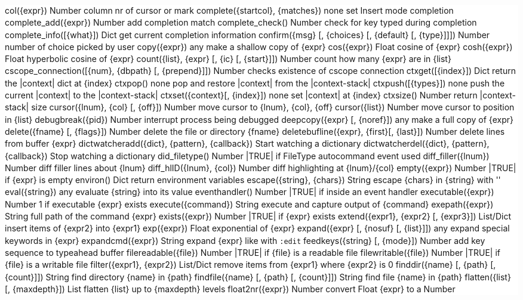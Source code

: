 col({expr}) Number column nr of cursor or mark
complete({startcol}, {matches}) none set Insert mode completion
complete_add({expr}) Number add completion match
complete_check() Number check for key typed during completion
complete_info([{what}]) Dict get current completion information
confirm({msg} [, {choices} [, {default} [, {type}]]])
Number number of choice picked by user
copy({expr}) any make a shallow copy of {expr}
cos({expr}) Float cosine of {expr}
cosh({expr}) Float hyperbolic cosine of {expr}
count({list}, {expr} [, {ic} [, {start}]])
Number count how many {expr} are in {list}
cscope_connection([{num}, {dbpath} [, {prepend}]])
Number checks existence of cscope connection
ctxget([{index}]) Dict return the |context| dict at {index}
ctxpop() none pop and restore |context| from the
|context-stack|
ctxpush([{types}]) none push the current |context| to the
|context-stack|
ctxset({context}[, {index}]) none set |context| at {index}
ctxsize() Number return |context-stack| size
cursor({lnum}, {col} [, {off}])
Number move cursor to {lnum}, {col}, {off}
cursor({list}) Number move cursor to position in {list}
debugbreak({pid}) Number interrupt process being debugged
deepcopy({expr} [, {noref}]) any make a full copy of {expr}
delete({fname} [, {flags}]) Number delete the file or directory {fname}
deletebufline({expr}, {first}[, {last}])
Number delete lines from buffer {expr}
dictwatcheradd({dict}, {pattern}, {callback})
Start watching a dictionary
dictwatcherdel({dict}, {pattern}, {callback})
Stop watching a dictionary
did_filetype() Number |TRUE| if FileType autocommand event used
diff_filler({lnum}) Number diff filler lines about {lnum}
diff_hlID({lnum}, {col}) Number diff highlighting at {lnum}/{col}
empty({expr}) Number |TRUE| if {expr} is empty
environ() Dict return environment variables
escape({string}, {chars}) String escape {chars} in {string} with '\'
eval({string}) any evaluate {string} into its value
eventhandler() Number |TRUE| if inside an event handler
executable({expr}) Number 1 if executable {expr} exists
execute({command}) String execute and capture output of {command}
exepath({expr}) String full path of the command {expr}
exists({expr}) Number |TRUE| if {expr} exists
extend({expr1}, {expr2} [, {expr3}])
List/Dict insert items of {expr2} into {expr1}
exp({expr}) Float exponential of {expr}
expand({expr} [, {nosuf} [, {list}]])
any expand special keywords in {expr}
expandcmd({expr}) String expand {expr} like with `:edit`
feedkeys({string} [, {mode}]) Number add key sequence to typeahead buffer
filereadable({file}) Number |TRUE| if {file} is a readable file
filewritable({file}) Number |TRUE| if {file} is a writable file
filter({expr1}, {expr2}) List/Dict remove items from {expr1} where
{expr2} is 0
finddir({name} [, {path} [, {count}]])
String find directory {name} in {path}
findfile({name} [, {path} [, {count}]])
String find file {name} in {path}
flatten({list} [, {maxdepth}]) List flatten {list} up to {maxdepth} levels
float2nr({expr}) Number convert Float {expr} to a Number